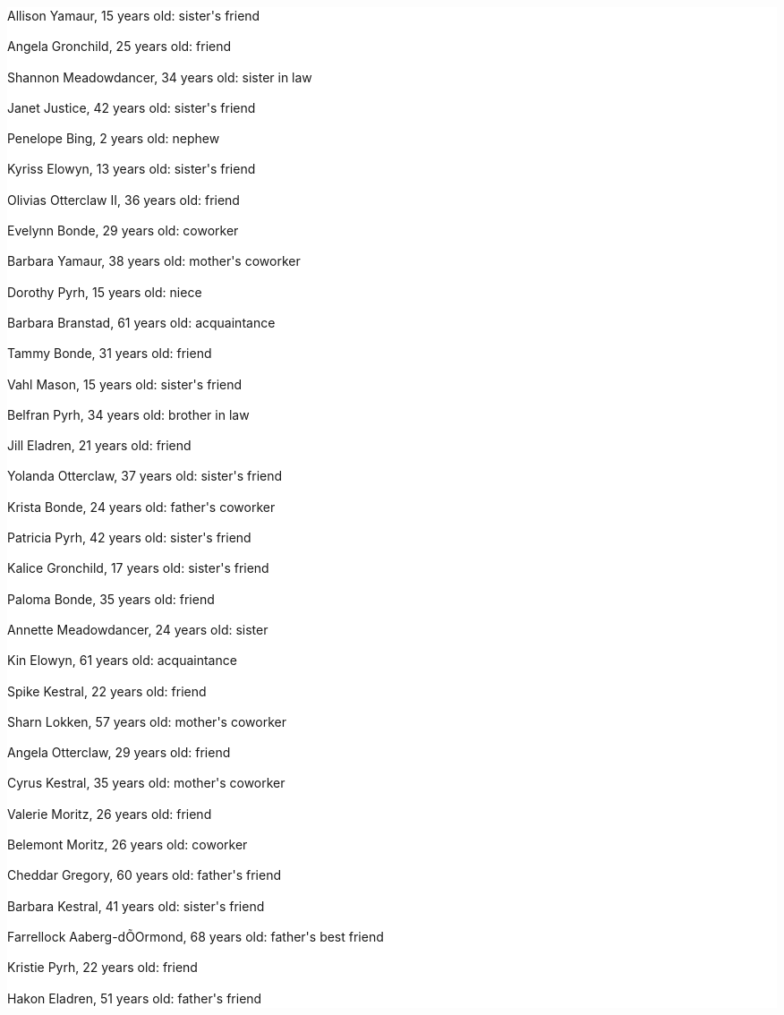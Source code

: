 Allison Yamaur, 15 years old: sister's friend

Angela Gronchild, 25 years old: friend

Shannon Meadowdancer, 34 years old: sister in law

Janet Justice, 42 years old: sister's friend

Penelope Bing, 2 years old: nephew

Kyriss Elowyn, 13 years old: sister's friend

Olivias Otterclaw II, 36 years old: friend

Evelynn Bonde, 29 years old: coworker

Barbara Yamaur, 38 years old: mother's coworker

Dorothy Pyrh, 15 years old: niece

Barbara Branstad, 61 years old: acquaintance

Tammy Bonde, 31 years old: friend

Vahl Mason, 15 years old: sister's friend

Belfran Pyrh, 34 years old: brother in law

Jill Eladren, 21 years old: friend

Yolanda Otterclaw, 37 years old: sister's friend

Krista Bonde, 24 years old: father's coworker

Patricia Pyrh, 42 years old: sister's friend

Kalice Gronchild, 17 years old: sister's friend

Paloma Bonde, 35 years old: friend

Annette Meadowdancer, 24 years old: sister

Kin Elowyn, 61 years old: acquaintance

Spike Kestral, 22 years old: friend

Sharn Lokken, 57 years old: mother's coworker

Angela Otterclaw, 29 years old: friend

Cyrus Kestral, 35 years old: mother's coworker

Valerie Moritz, 26 years old: friend

Belemont Moritz, 26 years old: coworker

Cheddar Gregory, 60 years old: father's friend

Barbara Kestral, 41 years old: sister's friend

Farrellock Aaberg-dÕOrmond, 68 years old: father's best friend

Kristie Pyrh, 22 years old: friend

Hakon Eladren, 51 years old: father's friend
